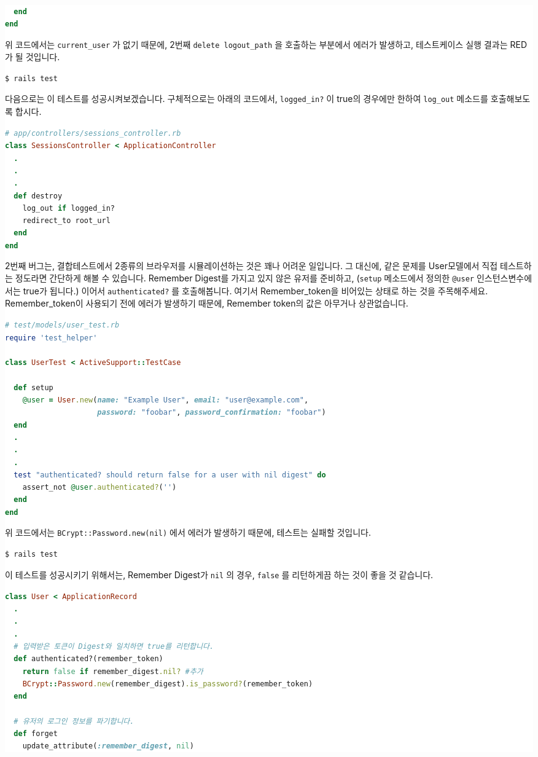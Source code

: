 ```ruby
  end
end
```

위 코드에서는 `current_user` 가 없기 때문에, 2번째 `delete logout_path` 을 호출하는 부분에서 에러가 발생하고, 테스트케이스 실행 결과는 RED가 될 것입니다.

`$ rails test`

다음으로는 이 테스트를 성공시켜보겠습니다. 구체적으로는 아래의 코드에서, `logged_in?` 이 true의 경우에만 한하여 `log_out` 메소드를 호출해보도록 합시다.

```ruby
# app/controllers/sessions_controller.rb
class SessionsController < ApplicationController
  .
  .
  .
  def destroy
    log_out if logged_in?
    redirect_to root_url
  end
end
```

2번째 버그는, 결합테스트에서 2종류의 브라우저를 시뮬레이션하는 것은 꽤나 어려운 일입니다. 그 대신에, 같은 문제를 User모델에서 직접 테스트하는 정도라면 간단하게 해볼 수 있습니다. Remember Digest를 가지고 있지 않은 유저를 준비하고, (`setup` 메소드에서 정의한 `@user` 인스턴스변수에서는 true가 됩니다.) 이어서 `authenticated?` 를 호출해봅니다. 여기서 Remember_token을 비어있는 상태로 하는 것을 주목해주세요. Remember_token이 사용되기 전에 에러가 발생하기 때문에, Remember token의 값은 아무거나 상관없습니다.

```ruby
# test/models/user_test.rb
require 'test_helper'

class UserTest < ActiveSupport::TestCase

  def setup
    @user = User.new(name: "Example User", email: "user@example.com",
                     password: "foobar", password_confirmation: "foobar")
  end
  .
  .
  .
  test "authenticated? should return false for a user with nil digest" do
    assert_not @user.authenticated?('')
  end
end
```

위 코드에서는 `BCrypt::Password.new(nil)` 에서 에러가 발생하기 때문에, 테스트는 실패할 것입니다.

`$ rails test `

이 테스트를 성공시키기 위해서는, Remember Digest가 `nil` 의 경우,  `false` 를 리턴하게끔 하는 것이 좋을 것 같습니다.

```ruby
class User < ApplicationRecord
  .
  .
  .
  # 입력받은 토큰이 Digest와 일치하면 true를 리턴합니다. 
  def authenticated?(remember_token)
    return false if remember_digest.nil? #추가
    BCrypt::Password.new(remember_digest).is_password?(remember_token)
  end

  # 유저의 로그인 정보를 파기합니다.
  def forget
    update_attribute(:remember_digest, nil)
```